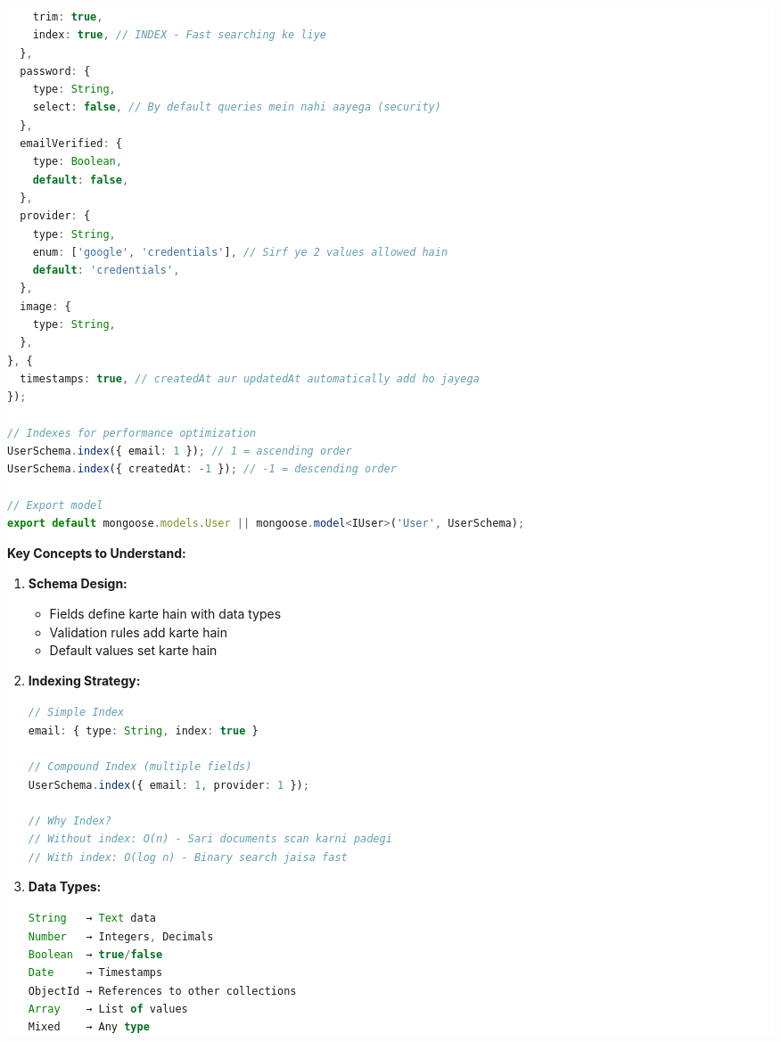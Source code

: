 ```typescript
    trim: true,
    index: true, // INDEX - Fast searching ke liye
  },
  password: {
    type: String,
    select: false, // By default queries mein nahi aayega (security)
  },
  emailVerified: {
    type: Boolean,
    default: false,
  },
  provider: {
    type: String,
    enum: ['google', 'credentials'], // Sirf ye 2 values allowed hain
    default: 'credentials',
  },
  image: {
    type: String,
  },
}, {
  timestamps: true, // createdAt aur updatedAt automatically add ho jayega
});

// Indexes for performance optimization
UserSchema.index({ email: 1 }); // 1 = ascending order
UserSchema.index({ createdAt: -1 }); // -1 = descending order

// Export model
export default mongoose.models.User || mongoose.model<IUser>('User', UserSchema);
```

**Key Concepts to Understand:**

1. **Schema Design:**
   - Fields define karte hain with data types
   - Validation rules add karte hain
   - Default values set karte hain

2. **Indexing Strategy:**
   ```typescript
   // Simple Index
   email: { type: String, index: true }
   
   // Compound Index (multiple fields)
   UserSchema.index({ email: 1, provider: 1 });
   
   // Why Index?
   // Without index: O(n) - Sari documents scan karni padegi
   // With index: O(log n) - Binary search jaisa fast
   ```

3. **Data Types:**
   ```typescript
   String   → Text data
   Number   → Integers, Decimals
   Boolean  → true/false
   Date     → Timestamps
   ObjectId → References to other collections
   Array    → List of values
   Mixed    → Any type
   ```
